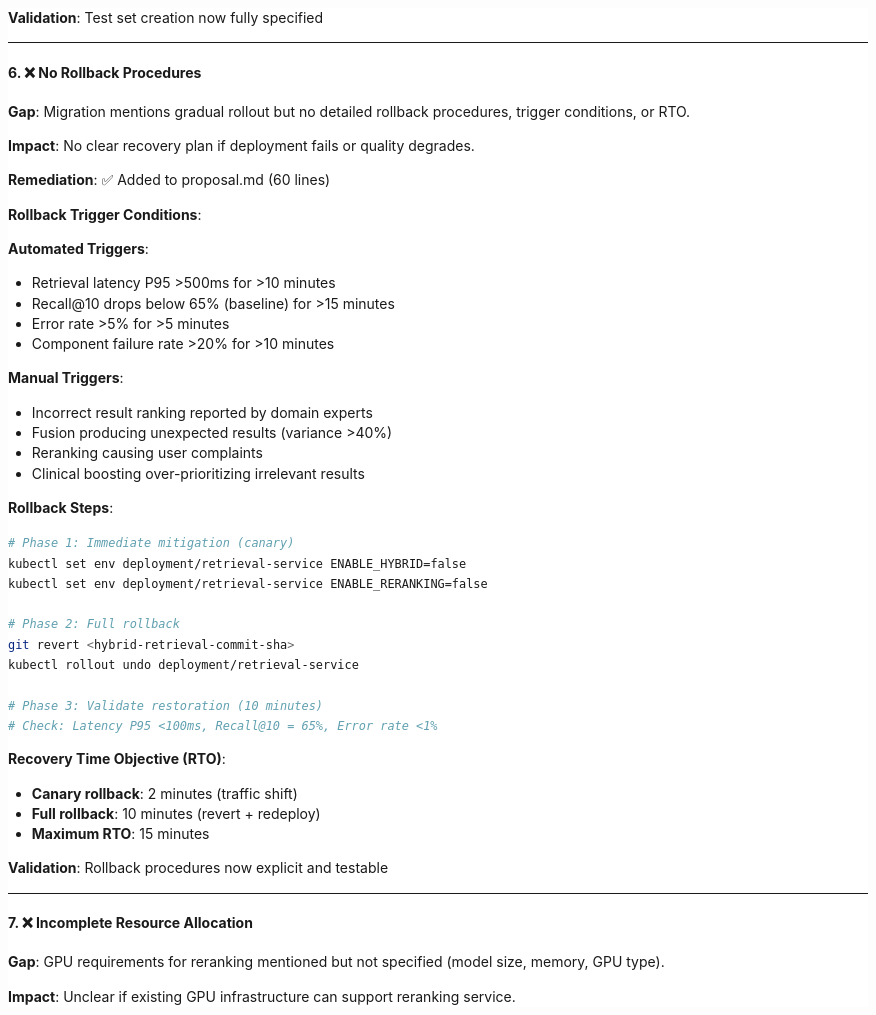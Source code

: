 **Validation**: Test set creation now fully specified

---

#### 6. ❌ No Rollback Procedures

**Gap**: Migration mentions gradual rollout but no detailed rollback procedures, trigger conditions, or RTO.

**Impact**: No clear recovery plan if deployment fails or quality degrades.

**Remediation**: ✅ Added to proposal.md (60 lines)

**Rollback Trigger Conditions**:

**Automated Triggers**:

- Retrieval latency P95 >500ms for >10 minutes
- Recall@10 drops below 65% (baseline) for >15 minutes
- Error rate >5% for >5 minutes
- Component failure rate >20% for >10 minutes

**Manual Triggers**:

- Incorrect result ranking reported by domain experts
- Fusion producing unexpected results (variance >40%)
- Reranking causing user complaints
- Clinical boosting over-prioritizing irrelevant results

**Rollback Steps**:

```bash
# Phase 1: Immediate mitigation (canary)
kubectl set env deployment/retrieval-service ENABLE_HYBRID=false
kubectl set env deployment/retrieval-service ENABLE_RERANKING=false

# Phase 2: Full rollback
git revert <hybrid-retrieval-commit-sha>
kubectl rollout undo deployment/retrieval-service

# Phase 3: Validate restoration (10 minutes)
# Check: Latency P95 <100ms, Recall@10 = 65%, Error rate <1%
```

**Recovery Time Objective (RTO)**:

- **Canary rollback**: 2 minutes (traffic shift)
- **Full rollback**: 10 minutes (revert + redeploy)
- **Maximum RTO**: 15 minutes

**Validation**: Rollback procedures now explicit and testable

---

#### 7. ❌ Incomplete Resource Allocation

**Gap**: GPU requirements for reranking mentioned but not specified (model size, memory, GPU type).

**Impact**: Unclear if existing GPU infrastructure can support reranking service.
